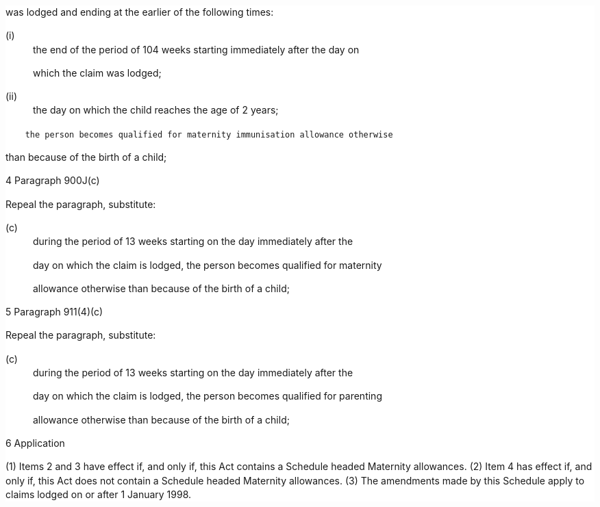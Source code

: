 was lodged and ending at the earlier of the following times:

</dd>

</dl></dl></dl>

<dl compact=""><dl compact=""><dl compact=""><dl compact="">

<dt>(i)</dt><dd>the end of the period of 104 weeks starting immediately after the day on

which the claim was lodged;</dd>

<dt>(ii)</dt><dd>the day on which the child reaches the age of 2 years;

</dd>

</dl></dl></dl></dl>

<dl compact=""><dl compact=""><dl compact="">

		the person becomes qualified for maternity immunisation allowance otherwise

than because of the birth of a child;

</dl></dl></dl>

4  Paragraph 900J(c)

Repeal the paragraph, substitute:

<dl compact=""><dl compact=""><dl compact="">

<dt>(c)</dt><dd>during the period of 13 weeks starting on the day immediately after the

day on which the claim is lodged, the person becomes qualified for maternity

allowance otherwise than because of the birth of a child;

</dd>

</dl></dl></dl>

5  Paragraph 911(4)(c)

Repeal the paragraph, substitute:

<dl compact=""><dl compact=""><dl compact="">

<dt>(c)</dt><dd>during the period of 13 weeks starting on the day immediately after the

day on which the claim is lodged, the person becomes qualified for parenting

allowance otherwise than because of the birth of a child;

</dd>

</dl></dl></dl>

6  Application

(1)	Items 2 and 3 have effect if, and only if, this Act contains a Schedule headed Maternity allowances.
 (2)	Item 4 has effect if, and only if, this Act does not contain a Schedule headed Maternity allowances.
 (3)	The amendments made by this Schedule apply to claims lodged on or after 1 January 1998.
